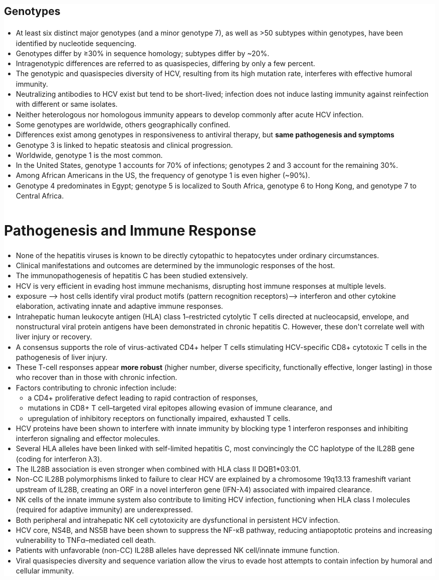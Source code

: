 ## Genotypes

- At least six distinct major genotypes (and a minor genotype 7), as well as >50 subtypes within genotypes, have been identified by nucleotide sequencing.
- Genotypes differ by ≥30% in sequence homology; subtypes differ by ~20%.
- Intragenotypic differences are referred to as quasispecies, differing by only a few percent.
- The genotypic and quasispecies diversity of HCV, resulting from its high mutation rate, interferes with effective humoral immunity.
- Neutralizing antibodies to HCV exist but tend to be short-lived; infection does not induce lasting immunity against reinfection with different or same isolates.
- Neither heterologous nor homologous immunity appears to develop commonly after acute HCV infection.
- Some genotypes are worldwide, others geographically confined.
- Differences exist among genotypes in responsiveness to antiviral therapy, but **same pathogenesis and symptoms** 
- Genotype 3 is linked to hepatic steatosis and clinical progression.
- Worldwide, genotype 1 is the most common.
- In the United States, genotype 1 accounts for 70% of infections; genotypes 2 and 3 account for the remaining 30%.
- Among African Americans in the US, the frequency of genotype 1 is even higher (~90%).
- Genotype 4 predominates in Egypt; genotype 5 is localized to South Africa, genotype 6 to Hong Kong, and genotype 7 to Central Africa.

# Pathogenesis and Immune Response

- None of the hepatitis viruses is known to be directly cytopathic to hepatocytes under ordinary circumstances.
- Clinical manifestations and outcomes are determined by the immunologic responses of the host.
- The immunopathogenesis of hepatitis C has been studied extensively.
- HCV is very efficient in evading host immune mechanisms, disrupting host immune responses at multiple levels.
- exposure --> host cells identify viral product motifs (pattern recognition receptors)-->  interferon and other cytokine elaboration, activating innate and adaptive immune responses.
- Intrahepatic human leukocyte antigen (HLA) class 1–restricted cytolytic T cells directed at nucleocapsid, envelope, and nonstructural viral protein antigens have been demonstrated in chronic hepatitis C. However, these don't correlate well with liver injury or recovery.
- A consensus supports the role of virus-activated CD4+ helper T cells stimulating HCV-specific CD8+ cytotoxic T cells in the pathogenesis of liver injury.
- These T-cell responses appear **more robust** (higher number, diverse specificity, functionally effective, longer lasting) in those who recover than in those with chronic infection.
- Factors contributing to chronic infection include: 
	- a CD4+ proliferative defect leading to rapid contraction of responses, 
	- mutations in CD8+ T cell–targeted viral epitopes allowing evasion of immune clearance, and 
	- upregulation of inhibitory receptors on functionally impaired, exhausted T cells.
- HCV proteins have been shown to interfere with innate immunity by blocking type 1 interferon responses and inhibiting interferon signaling and effector molecules.
- Several HLA alleles have been linked with self-limited hepatitis C, most convincingly the CC haplotype of the IL28B gene (coding for interferon λ3).
- The IL28B association is even stronger when combined with HLA class II DQB1*03:01.
- Non-CC IL28B polymorphisms linked to failure to clear HCV are explained by a chromosome 19q13.13 frameshift variant upstream of IL28B, creating an ORF in a novel interferon gene (IFN-λ4) associated with impaired clearance.
- NK cells of the innate immune system also contribute to limiting HCV infection, functioning when HLA class I molecules (required for adaptive immunity) are underexpressed.
- Both peripheral and intrahepatic NK cell cytotoxicity are dysfunctional in persistent HCV infection.
- HCV core, NS4B, and NS5B have been shown to suppress the NF-κB pathway, reducing antiapoptotic proteins and increasing vulnerability to TNFα–mediated cell death.
- Patients with unfavorable (non-CC) IL28B alleles have depressed NK cell/innate immune function.
- Viral quasispecies diversity and sequence variation allow the virus to evade host attempts to contain infection by humoral and cellular immunity.